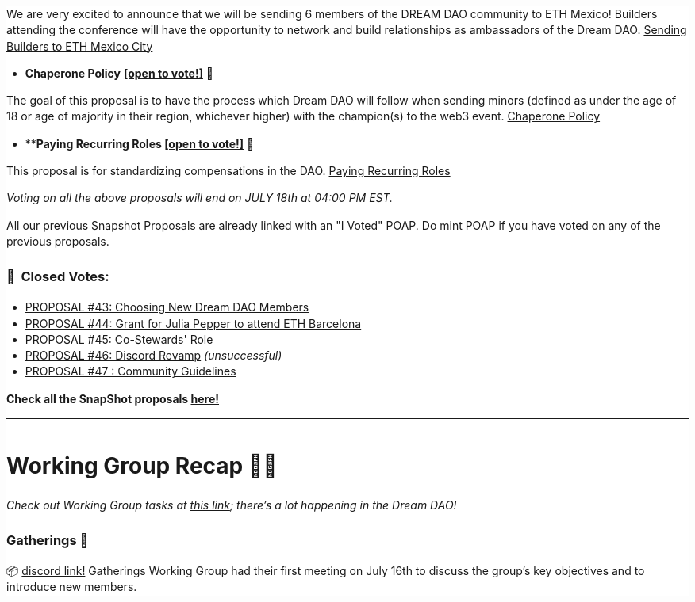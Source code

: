 We are very excited to announce that we will be sending 6 members of the DREAM DAO community to ETH Mexico! Builders attending the conference will have the opportunity to network and build relationships as ambassadors of the Dream DAO. [Sending Builders to ETH Mexico City](../../../../Design%20Documents%20&%20Braindumps%2096c62424d0454ec2bd5170ad5dce5dae/Sending%20Builders%20to%20ETH%20Mexico%20City%20c15b90ffca4744e0b97f728158360d57.md) 

- **Chaperone Policy**  **[[open to vote!]](https://snapshot.org/#/thedreamdao.eth/proposal/0xa3cfb1dc1b5c3a29d43c10e90d546ab0fb124ea0022a914d2a435243bd45d1be)** 📝

The goal of this proposal is to have the process which Dream DAO will follow when sending minors (defined as under the age of 18 or age of majority in their region, whichever higher) with the champion(s) to the web3 event. [Chaperone Policy](../../../../Design%20Documents%20&%20Braindumps%2096c62424d0454ec2bd5170ad5dce5dae/Chaperone%20Policy%20d295d02b4bc2499680564011308850b2.md) 

- ****Paying Recurring Roles [[open to vote!]](https://snapshot.org/#/thedreamdao.eth/proposal/0x3a4906ea735796a778e8f0dca6dd5b4d07b263b36a7561d83ba1f4a3987d421b)** 📝

This proposal is for standardizing compensations in the DAO. [Paying Recurring Roles ](https://www.notion.so/Paying-Recurring-Roles-bb7da01ce5c243ce852ccb4aace8008b?pvs=21) 

*Voting on all the above proposals will end on JULY 18th at 04:00 PM EST.*

All our previous [Snapshot](https://snapshot.org/#/thedreamdao.eth) Proposals are already linked with an "I Voted" POAP. Do mint POAP if you have voted on any of the previous proposals.

### 🔑  Closed Votes:

- [PROPOSAL #43: Choosing New Dream DAO Members](https://snapshot.org/#/thedreamdao.eth/proposal/0xea4d40d02b4cde1fb8e19d8f93fa76ce2a4e3b88434b968e7304d46877af67a9)
- [PROPOSAL #44: Grant for Julia Pepper to attend ETH Barcelona](https://snapshot.org/#/thedreamdao.eth/proposal/0x947a09831ac775b92261245619830834e519b982678a16c30632599750390ece)
- [PROPOSAL #45: Co-Stewards' Role](https://snapshot.org/#/thedreamdao.eth/proposal/0x797f7513ea6ccd07624ffff7fdd0a9cdd35c530ceca3da375e858bb8b9ea89ff)
- [PROPOSAL #46: Discord Revamp](https://snapshot.org/#/thedreamdao.eth/proposal/0xa22ec2f4e6d9086930470eaf7dd23b43015aa3f7bf189de77faa7de1340a7317) *(unsuccessful)*
- [PROPOSAL #47 : Community Guidelines](https://snapshot.org/#/thedreamdao.eth/proposal/0x794ac3ded46df3f4f0a756935b9385efa1741dad69575d5a6df69fe161491bc8)

**Check all the SnapShot proposals [here!](https://snapshot.org/#/thedreamdao.eth)**

---

# Working Group Recap 👷🌈

*Check out Working Group tasks at [this link](../../../../Document%20Archive%20816b78f2e0c6400e8ce641cdd07e5402/Dream%20DAO%20Working%20Groups%20Home%20Season%201%204d1702104a2f4180a27e92b0510bd283/Working%20Group%20Tasks%2076ca256d9d004fff83323d621d18337e.md); there’s a lot happening in the Dream DAO!*

### Gatherings 👥

📦 [discord link!](https://discord.com/channels/896096170621947974/993962659793874965) 
Gatherings Working Group had their first meeting on July 16th to discuss the group’s key objectives and to introduce new members. 

